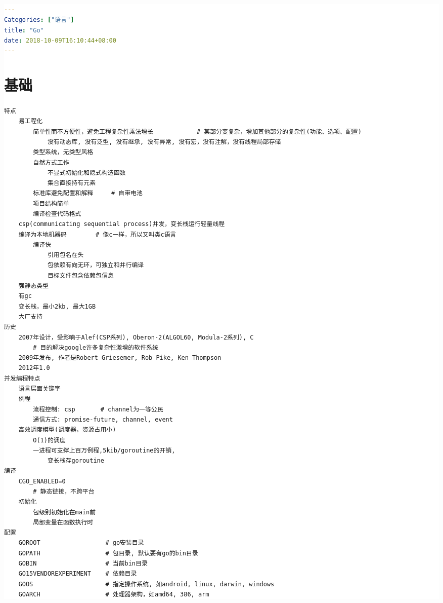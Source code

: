 ```yaml
---
Categories: ["语言"]
title: "Go"
date: 2018-10-09T16:10:44+08:00
---
```


# 基础
    特点
        易工程化
            简单性而不方便性，避免工程复杂性乘法增长            # 某部分变复杂，增加其他部分的复杂性(功能、选项、配置)
                没有动态库, 没有泛型, 没有继承, 没有异常, 没有宏，没有注解，没有线程局部存储
            类型系统，无类型风格
            自然方式工作
                不显式初始化和隐式构造函数
                集合直接持有元素
            标准库避免配置和解释     # 自带电池
            项目结构简单
            编译检查代码格式
        csp(communicating sequential process)并发，变长栈运行轻量线程
        编译为本地机器码        # 像c一样，所以又叫类c语言
            编译快
                引用包名在头
                包依赖有向无环，可独立和并行编译
                目标文件包含依赖包信息
        强静态类型
        有gc
        变长栈，最小2kb, 最大1GB
        大厂支持
    历史
        2007年设计，受影响于Alef(CSP系列), Oberon-2(ALGOL60, Modula-2系列), C
            # 目的解决google许多复杂性激增的软件系统
        2009年发布, 作者是Robert Griesemer, Rob Pike, Ken Thompson
        2012年1.0
    并发编程特点
        语言层面关键字
        例程
            流程控制: csp       # channel为一等公民
            通信方式: promise-future, channel, event
        高效调度模型(调度器，资源占用小)
            O(1)的调度
            一进程可支撑上百万例程,5kib/goroutine的开销,
                变长栈存goroutine
    编译
        CGO_ENABLED=0
            # 静态链接，不跨平台
        初始化
            包级别初始化在main前
            局部变量在函数执行时
    配置
        GOROOT                  # go安装目录
        GOPATH                  # 包目录, 默认要有go的bin目录
        GOBIN                   # 当前bin目录
        GO15VENDOREXPERIMENT    # 依赖目录
        GOOS                    # 指定操作系统, 如android, linux, darwin, windows
        GOARCH                  # 处理器架构，如amd64, 386, arm
